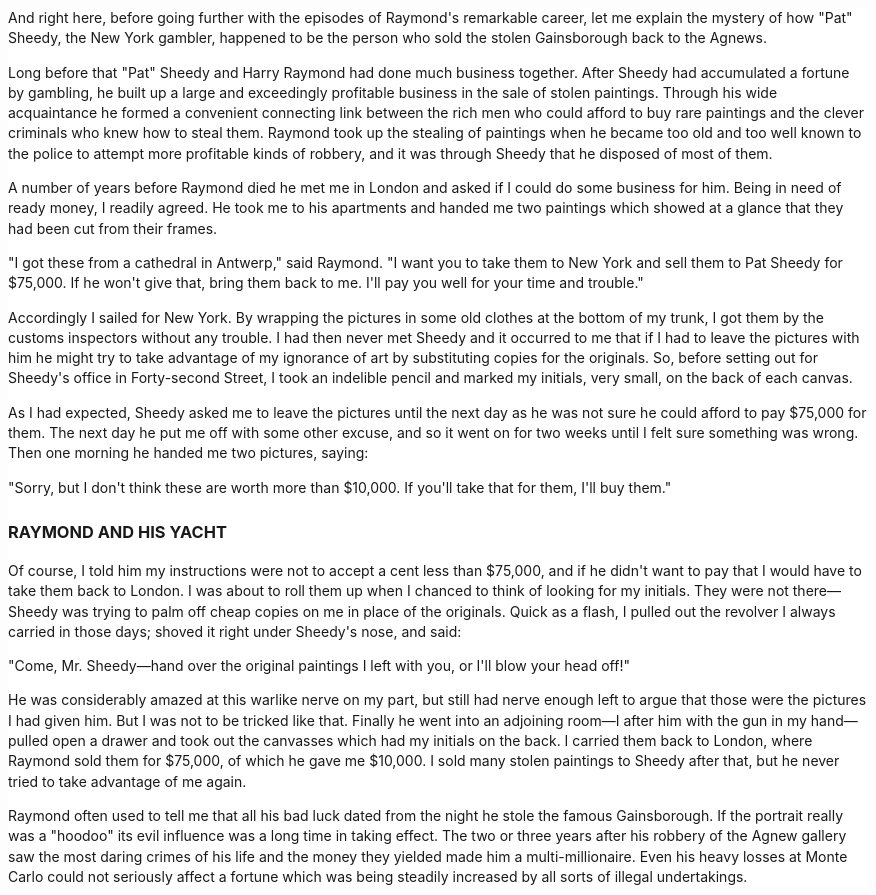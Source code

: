 And right here, before going further with the episodes of Raymond's remarkable career, let me explain the mystery of how "Pat" Sheedy, the New York gambler, happened to be the person who sold the stolen Gainsborough back to the Agnews.

Long before that "Pat" Sheedy and Harry Raymond had done much business together. After Sheedy had accumulated a fortune by gambling, he built up a large and exceedingly profitable business  in the sale of stolen paintings. Through his wide acquaintance he formed a convenient connecting link between the rich men who could afford to buy rare paintings and the clever criminals who knew how to steal them. Raymond took up the stealing of paintings when he became too old and too well known to the police to attempt more profitable kinds of robbery, and it was through Sheedy that he disposed of most of them.

A number of years before Raymond died he met me in London and asked if I could do some business for him. Being in need of ready money, I readily agreed. He took me to his apartments and handed me two paintings which showed at a glance that they had been cut from their frames.

"I got these from a cathedral in Antwerp," said Raymond. "I want you to take them to New York and sell them to Pat Sheedy for $75,000. If he won't give that, bring them back to me. I'll pay you well for your time and trouble."

Accordingly I sailed for New York. By wrapping the pictures in some old clothes at the bottom of my trunk, I got them by the customs inspectors without any trouble. I had then never met Sheedy and it occurred to me that if I had to leave the pictures with him he might try to take advantage of my ignorance of art by substituting copies for the originals. So, before setting out for Sheedy's office in Forty-second Street, I took an indelible pencil and marked my initials, very small, on the back of each canvas.

As I had expected, Sheedy asked me to leave the pictures until the next day as he was not sure he could afford to pay $75,000 for them. The next day he put me off with some other excuse, and so it went on for two weeks until I felt sure something was wrong. Then one morning he handed me two pictures, saying:

"Sorry, but I don't think these are worth more than $10,000. If you'll take that for them, I'll buy them."

### RAYMOND AND HIS YACHT

Of course, I told him my instructions were not to accept a cent less than $75,000, and if he didn't want to pay that I would have to take them back to London. I was about to roll them up when I chanced to think of looking for my initials. They were not there—Sheedy was trying to palm off cheap copies on me in place of the originals. Quick as a flash, I pulled out the revolver I always carried in those days; shoved it right under Sheedy's nose, and said:

"Come, Mr. Sheedy—hand over the original paintings I left with you, or I'll blow your head off!"

He was considerably amazed at this warlike nerve on my part, but still had nerve enough left to argue that those were the pictures I had given him. But I was not to be tricked like that. Finally he went into an adjoining room—I after him with the gun in my hand—pulled open a drawer and took out the canvasses which had my initials on the back.  I carried them back to London, where Raymond sold them for $75,000, of which he gave me $10,000. I sold many stolen paintings to Sheedy after that, but he never tried to take advantage of me again.

Raymond often used to tell me that all his bad luck dated from the night he stole the famous Gainsborough. If the portrait really was a "hoodoo" its evil influence was a long time in taking effect. The two or three years after his robbery of the Agnew gallery saw the most daring crimes of his life and the money they yielded made him a multi-millionaire. Even his heavy losses at Monte Carlo could not seriously affect a fortune which was being steadily increased by all sorts of illegal undertakings.

